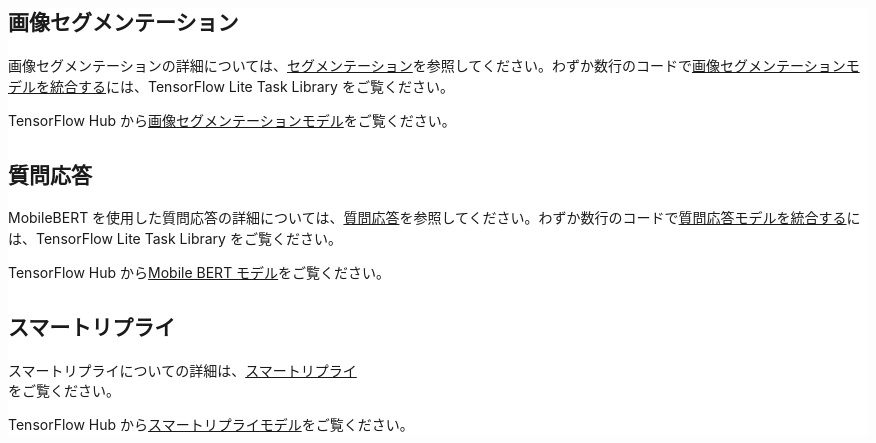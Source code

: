 ## 画像セグメンテーション

画像セグメンテーションの詳細については、<a href="../models/segmentation/overview.md">セグメンテーション</a>を参照してください。わずか数行のコードで[画像セグメンテーションモデルを統合する](../inference_with_metadata/task_library/image_segmenter)には、TensorFlow Lite Task Library をご覧ください。

TensorFlow Hub から[画像セグメンテーションモデル](https://tfhub.dev/s?deployment-format=lite&module-type=image-segmentation)をご覧ください。

## 質問応答

MobileBERT を使用した質問応答の詳細については、<a href="../models/bert_qa/overview.md">質問応答</a>を参照してください。わずか数行のコードで[質問応答モデルを統合する](../inference_with_metadata/task_library/bert_question_answerer)には、TensorFlow Lite Task Library をご覧ください。

TensorFlow Hub から[Mobile BERT モデル](https://tfhub.dev/tensorflow/mobilebert/1)をご覧ください。

## スマートリプライ

スマートリプライについての詳細は、<a href="../models/smart_reply/overview.md">スマートリプライ</a><br>をご覧ください。

TensorFlow Hub から[スマートリプライモデル](https://tfhub.dev/tensorflow/smartreply/1)をご覧ください。
